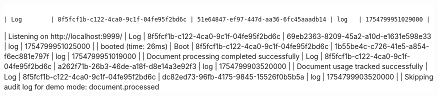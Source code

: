                                                                                                                                                                                                                                                                                                                                                                                                                                                                                                                                                                                                                                                                                                                                                                                                                                                                                                                                                                                              | Log        | 8f5fcf1b-c122-4ca0-9c1f-04fe95f2bd6c | 51e64847-ef97-447d-aa36-6fc45aaadb14 | log   | 1754799951029000 |
| Listening on http://localhost:9999/
                                                                                                                                                                                                                                                                                                                                                                                                                                                                                                                                                                                                                                                                                                                                                                                                                                                                                                                                                                                                    | Log        | 8f5fcf1b-c122-4ca0-9c1f-04fe95f2bd6c | 69eb2363-8209-45a2-a10d-e1631e598e33 | log   | 1754799951025000 |
| booted (time: 26ms)                                                                                                                                                                                                                                                                                                                                                                                                                                                                                                                                                                                                                                                                                                                                                                                                                                                                                                                                                                                                                     | Boot       | 8f5fcf1b-c122-4ca0-9c1f-04fe95f2bd6c | 1b55be4c-c726-41e5-a854-f6ec881e797f | log   | 1754799951019000 |
| Document processing completed successfully
                                                                                                                                                                                                                                                                                                                                                                                                                                                                                                                                                                                                                                                                                                                                                                                                                                                                                                                                                                                             | Log        | 8f5fcf1b-c122-4ca0-9c1f-04fe95f2bd6c | a262f71b-26b3-46de-a18f-d8e14a3e92f3 | log   | 1754799903520000 |
| Document usage tracked successfully
                                                                                                                                                                                                                                                                                                                                                                                                                                                                                                                                                                                                                                                                                                                                                                                                                                                                                                                                                                                                    | Log        | 8f5fcf1b-c122-4ca0-9c1f-04fe95f2bd6c | dc82ed73-96fb-4175-9845-15526f0b5b5a | log   | 1754799903520000 |
| Skipping audit log for demo mode: document.processed